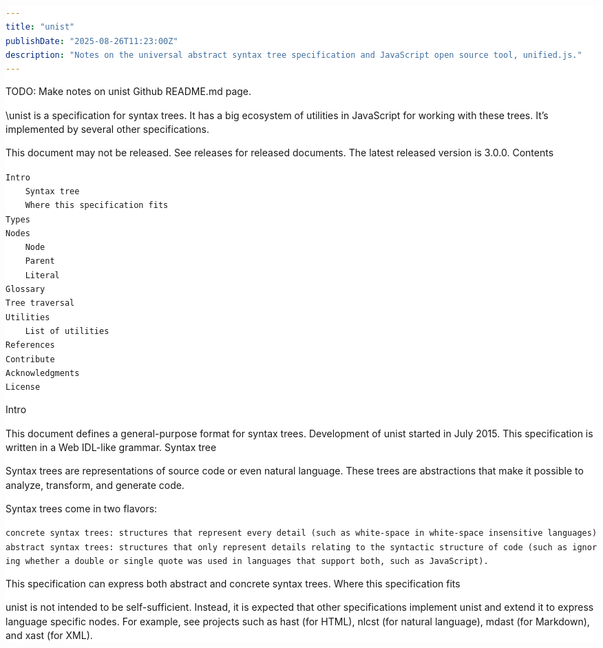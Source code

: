 ```yaml
---
title: "unist"
publishDate: "2025-08-26T11:23:00Z"
description: "Notes on the universal abstract syntax tree specification and JavaScript open source tool, unified.js."
---
```


TODO: Make notes on unist Github README.md page.

\unist is a specification for syntax trees. It has a big ecosystem of utilities in JavaScript for working with these trees. It’s implemented by several other specifications.

This document may not be released. See releases for released documents. The latest released version is 3.0.0.
Contents

    Intro
        Syntax tree
        Where this specification fits
    Types
    Nodes
        Node
        Parent
        Literal
    Glossary
    Tree traversal
    Utilities
        List of utilities
    References
    Contribute
    Acknowledgments
    License

Intro

This document defines a general-purpose format for syntax trees. Development of unist started in July 2015. This specification is written in a Web IDL-like grammar.
Syntax tree

Syntax trees are representations of source code or even natural language. These trees are abstractions that make it possible to analyze, transform, and generate code.

Syntax trees come in two flavors:

    concrete syntax trees: structures that represent every detail (such as white-space in white-space insensitive languages)
    abstract syntax trees: structures that only represent details relating to the syntactic structure of code (such as ignoring whether a double or single quote was used in languages that support both, such as JavaScript).

This specification can express both abstract and concrete syntax trees.
Where this specification fits

unist is not intended to be self-sufficient. Instead, it is expected that other specifications implement unist and extend it to express language specific nodes. For example, see projects such as hast (for HTML), nlcst (for natural language), mdast (for Markdown), and xast (for XML).

